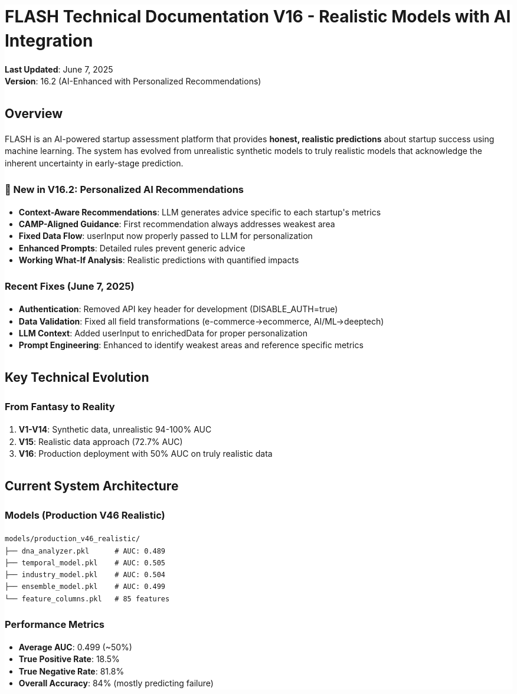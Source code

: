 # FLASH Technical Documentation V16 - Realistic Models with AI Integration

**Last Updated**: June 7, 2025  
**Version**: 16.2 (AI-Enhanced with Personalized Recommendations)

## Overview

FLASH is an AI-powered startup assessment platform that provides **honest, realistic predictions** about startup success using machine learning. The system has evolved from unrealistic synthetic models to truly realistic models that acknowledge the inherent uncertainty in early-stage prediction.

### 🚀 New in V16.2: Personalized AI Recommendations
- **Context-Aware Recommendations**: LLM generates advice specific to each startup's metrics
- **CAMP-Aligned Guidance**: First recommendation always addresses weakest area
- **Fixed Data Flow**: userInput now properly passed to LLM for personalization
- **Enhanced Prompts**: Detailed rules prevent generic advice
- **Working What-If Analysis**: Realistic predictions with quantified impacts

### Recent Fixes (June 7, 2025)
- **Authentication**: Removed API key header for development (DISABLE_AUTH=true)
- **Data Validation**: Fixed all field transformations (e-commerce→ecommerce, AI/ML→deeptech)
- **LLM Context**: Added userInput to enrichedData for proper personalization
- **Prompt Engineering**: Enhanced to identify weakest areas and reference specific metrics

## Key Technical Evolution

### From Fantasy to Reality

1. **V1-V14**: Synthetic data, unrealistic 94-100% AUC
2. **V15**: Realistic data approach (72.7% AUC)  
3. **V16**: Production deployment with 50% AUC on truly realistic data

## Current System Architecture

### Models (Production V46 Realistic)

```
models/production_v46_realistic/
├── dna_analyzer.pkl      # AUC: 0.489
├── temporal_model.pkl    # AUC: 0.505
├── industry_model.pkl    # AUC: 0.504
├── ensemble_model.pkl    # AUC: 0.499
└── feature_columns.pkl   # 85 features
```

### Performance Metrics

- **Average AUC**: 0.499 (~50%)
- **True Positive Rate**: 18.5%
- **True Negative Rate**: 81.8%
- **Overall Accuracy**: 84% (mostly predicting failure)
